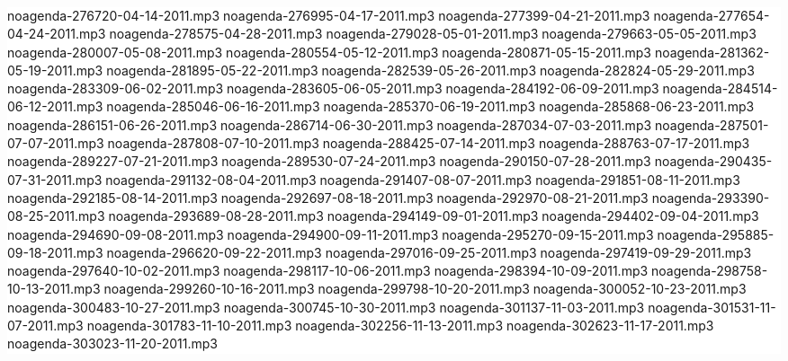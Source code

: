 noagenda-276720-04-14-2011.mp3
noagenda-276995-04-17-2011.mp3
noagenda-277399-04-21-2011.mp3
noagenda-277654-04-24-2011.mp3
noagenda-278575-04-28-2011.mp3
noagenda-279028-05-01-2011.mp3
noagenda-279663-05-05-2011.mp3
noagenda-280007-05-08-2011.mp3
noagenda-280554-05-12-2011.mp3
noagenda-280871-05-15-2011.mp3
noagenda-281362-05-19-2011.mp3
noagenda-281895-05-22-2011.mp3
noagenda-282539-05-26-2011.mp3
noagenda-282824-05-29-2011.mp3
noagenda-283309-06-02-2011.mp3
noagenda-283605-06-05-2011.mp3
noagenda-284192-06-09-2011.mp3
noagenda-284514-06-12-2011.mp3
noagenda-285046-06-16-2011.mp3
noagenda-285370-06-19-2011.mp3
noagenda-285868-06-23-2011.mp3
noagenda-286151-06-26-2011.mp3
noagenda-286714-06-30-2011.mp3
noagenda-287034-07-03-2011.mp3
noagenda-287501-07-07-2011.mp3
noagenda-287808-07-10-2011.mp3
noagenda-288425-07-14-2011.mp3
noagenda-288763-07-17-2011.mp3
noagenda-289227-07-21-2011.mp3
noagenda-289530-07-24-2011.mp3
noagenda-290150-07-28-2011.mp3
noagenda-290435-07-31-2011.mp3
noagenda-291132-08-04-2011.mp3
noagenda-291407-08-07-2011.mp3
noagenda-291851-08-11-2011.mp3
noagenda-292185-08-14-2011.mp3
noagenda-292697-08-18-2011.mp3
noagenda-292970-08-21-2011.mp3
noagenda-293390-08-25-2011.mp3
noagenda-293689-08-28-2011.mp3
noagenda-294149-09-01-2011.mp3
noagenda-294402-09-04-2011.mp3
noagenda-294690-09-08-2011.mp3
noagenda-294900-09-11-2011.mp3
noagenda-295270-09-15-2011.mp3
noagenda-295885-09-18-2011.mp3
noagenda-296620-09-22-2011.mp3
noagenda-297016-09-25-2011.mp3
noagenda-297419-09-29-2011.mp3
noagenda-297640-10-02-2011.mp3
noagenda-298117-10-06-2011.mp3
noagenda-298394-10-09-2011.mp3
noagenda-298758-10-13-2011.mp3
noagenda-299260-10-16-2011.mp3
noagenda-299798-10-20-2011.mp3
noagenda-300052-10-23-2011.mp3
noagenda-300483-10-27-2011.mp3
noagenda-300745-10-30-2011.mp3
noagenda-301137-11-03-2011.mp3
noagenda-301531-11-07-2011.mp3
noagenda-301783-11-10-2011.mp3
noagenda-302256-11-13-2011.mp3
noagenda-302623-11-17-2011.mp3
noagenda-303023-11-20-2011.mp3